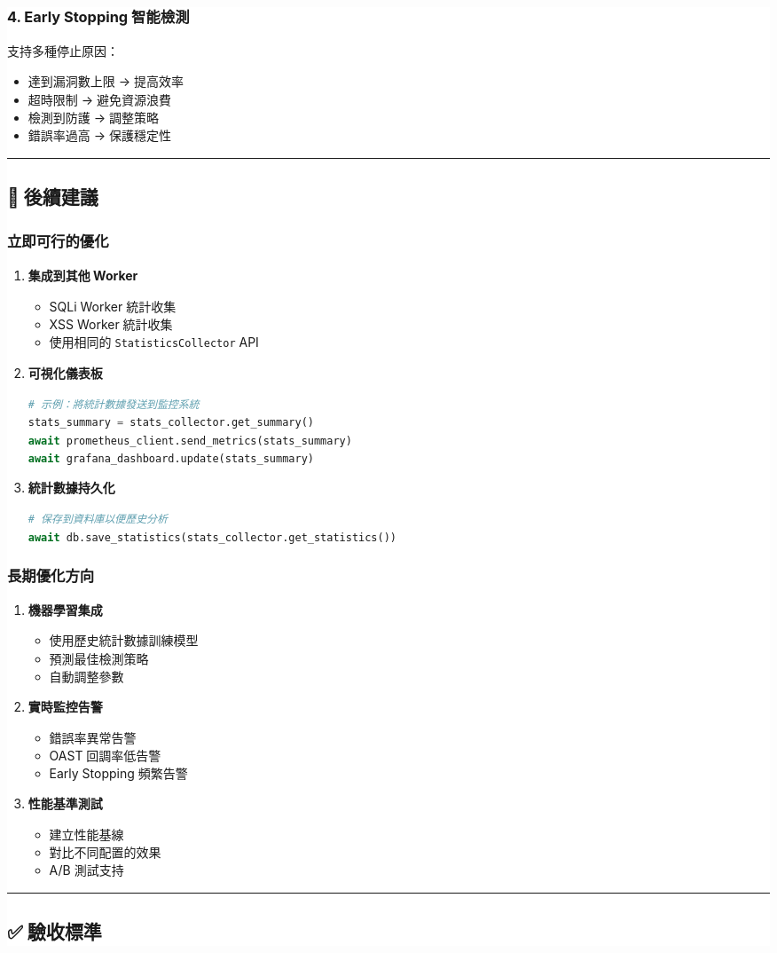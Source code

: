 ### 4. Early Stopping 智能檢測

支持多種停止原因：
- 達到漏洞數上限 → 提高效率
- 超時限制 → 避免資源浪費
- 檢測到防護 → 調整策略
- 錯誤率過高 → 保護穩定性

---

## 🚀 後續建議

### 立即可行的優化

1. **集成到其他 Worker**
   - SQLi Worker 統計收集
   - XSS Worker 統計收集
   - 使用相同的 `StatisticsCollector` API

2. **可視化儀表板**
   ```python
   # 示例：將統計數據發送到監控系統
   stats_summary = stats_collector.get_summary()
   await prometheus_client.send_metrics(stats_summary)
   await grafana_dashboard.update(stats_summary)
   ```

3. **統計數據持久化**
   ```python
   # 保存到資料庫以便歷史分析
   await db.save_statistics(stats_collector.get_statistics())
   ```

### 長期優化方向

1. **機器學習集成**
   - 使用歷史統計數據訓練模型
   - 預測最佳檢測策略
   - 自動調整參數

2. **實時監控告警**
   - 錯誤率異常告警
   - OAST 回調率低告警
   - Early Stopping 頻繁告警

3. **性能基準測試**
   - 建立性能基線
   - 對比不同配置的效果
   - A/B 測試支持

---

## ✅ 驗收標準
